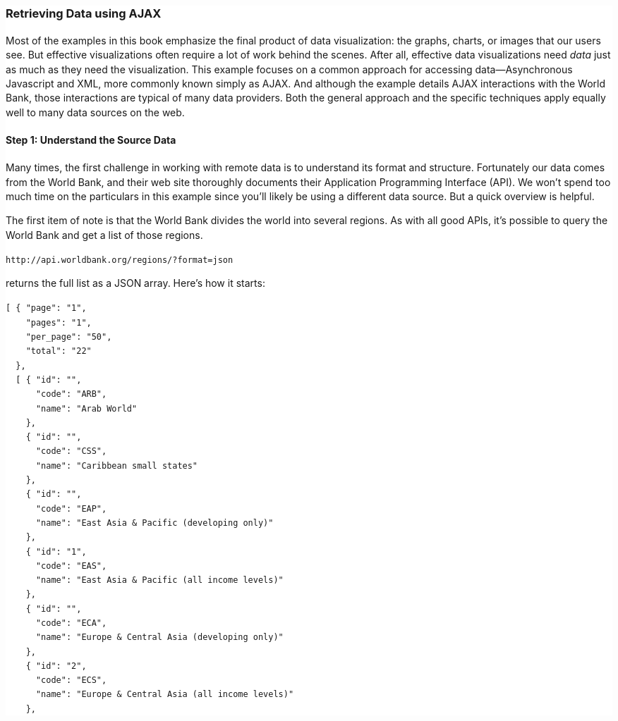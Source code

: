 ### Retrieving Data using AJAX

Most of the examples in this book emphasize the final product of data visualization: the graphs, charts, or images that our users see. But effective visualizations often require a lot of work behind the scenes. After all, effective data visualizations need _data_ just as much as they need the visualization. This example focuses on a common approach for accessing data—Asynchronous Javascript and XML, more commonly known simply as AJAX. And although the example details AJAX interactions with the World Bank, those interactions are typical of many data providers. Both the general approach and the specific techniques apply equally well to many data sources on the web.

#### Step 1: Understand the Source Data

Many times, the first challenge in working with remote data is to understand its format and structure. Fortunately our data comes from the World Bank, and their web site thoroughly documents their Application Programming Interface (API). We won’t spend too much time on the particulars in this example since you’ll likely be using a different data source. But a quick overview is helpful.

The first item of note is that the World Bank divides the world into several regions. As with all good APIs, it’s possible to query the World Bank and get a list of those regions.

`http://api.worldbank.org/regions/?format=json`

returns the full list as a JSON array. Here’s how it starts:

```language-javascript
[ { "page": "1",
    "pages": "1",
    "per_page": "50",
    "total": "22"
  },
  [ { "id": "",
      "code": "ARB",
      "name": "Arab World"
    },
    { "id": "",
      "code": "CSS",
      "name": "Caribbean small states"
    },
    { "id": "",
      "code": "EAP",
      "name": "East Asia & Pacific (developing only)"
    },
    { "id": "1",
      "code": "EAS",
      "name": "East Asia & Pacific (all income levels)"
    },
    { "id": "",
      "code": "ECA",
      "name": "Europe & Central Asia (developing only)"
    },
    { "id": "2",
      "code": "ECS",
      "name": "Europe & Central Asia (all income levels)"
    },
```

